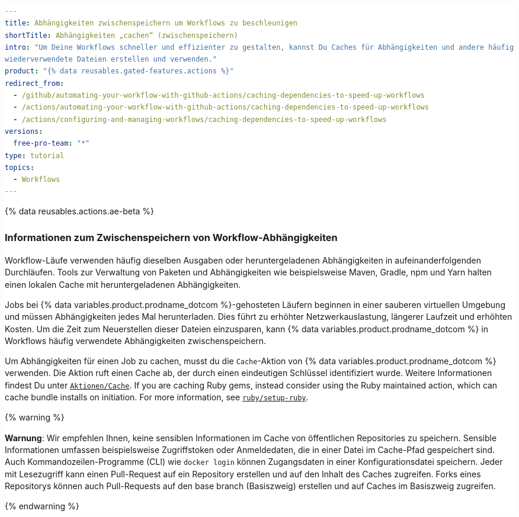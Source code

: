 ```yaml
---
title: Abhängigkeiten zwischenspeichern um Workflows zu beschleunigen
shortTitle: Abhängigkeiten „cachen“ (zwischenspeichern)
intro: "Um Deine Workflows schneller und effizienter zu gestalten, kannst Du Caches für Abhängigkeiten und andere häufig wiederverwendete Dateien erstellen und verwenden."
product: "{% data reusables.gated-features.actions %}"
redirect_from:
  - /github/automating-your-workflow-with-github-actions/caching-dependencies-to-speed-up-workflows
  - /actions/automating-your-workflow-with-github-actions/caching-dependencies-to-speed-up-workflows
  - /actions/configuring-and-managing-workflows/caching-dependencies-to-speed-up-workflows
versions:
  free-pro-team: "*"
type: tutorial
topics:
  - Workflows
---
```


{% data reusables.actions.ae-beta %}

### Informationen zum Zwischenspeichern von Workflow-Abhängigkeiten

Workflow-Läufe verwenden häufig dieselben Ausgaben oder heruntergeladenen Abhängigkeiten in aufeinanderfolgenden Durchläufen. Tools zur Verwaltung von Paketen und Abhängigkeiten wie beispielsweise Maven, Gradle, npm und Yarn halten einen lokalen Cache mit heruntergeladenen Abhängigkeiten.

Jobs bei {% data variables.product.prodname_dotcom %}-gehosteten Läufern beginnen in einer sauberen virtuellen Umgebung und müssen Abhängigkeiten jedes Mal herunterladen. Dies führt zu erhöhter Netzwerkauslastung, längerer Laufzeit und erhöhten Kosten. Um die Zeit zum Neuerstellen dieser Dateien einzusparen, kann {% data variables.product.prodname_dotcom %} in Workflows häufig verwendete Abhängigkeiten zwischenspeichern.

Um Abhängigkeiten für einen Job zu cachen, musst du die `Cache`-Aktion von {% data variables.product.prodname_dotcom %} verwenden. Die Aktion ruft einen Cache ab, der durch einen eindeutigen Schlüssel identifiziert wurde. Weitere Informationen findest Du unter [`Aktionen/Cache`](https://github.com/actions/cache). If you are caching Ruby gems, instead consider using the Ruby maintained action, which can cache bundle installs on initiation. For more information, see [`ruby/setup-ruby`](https://github.com/ruby/setup-ruby#caching-bundle-install-automatically).

{% warning %}

**Warnung**: Wir empfehlen Ihnen, keine sensiblen Informationen im Cache von öffentlichen Repositories zu speichern. Sensible Informationen umfassen beispielsweise Zugriffstoken oder Anmeldedaten, die in einer Datei im Cache-Pfad gespeichert sind. Auch Kommandozeilen-Programme (CLI) wie `docker login` können Zugangsdaten in einer Konfigurationsdatei speichern. Jeder mit Lesezugriff kann einen Pull-Request auf ein Repository erstellen und auf den Inhalt des Caches zugreifen. Forks eines Repositorys können auch Pull-Requests auf den base branch (Basiszweig) erstellen und auf Caches im Basiszweig zugreifen.

{% endwarning %}
